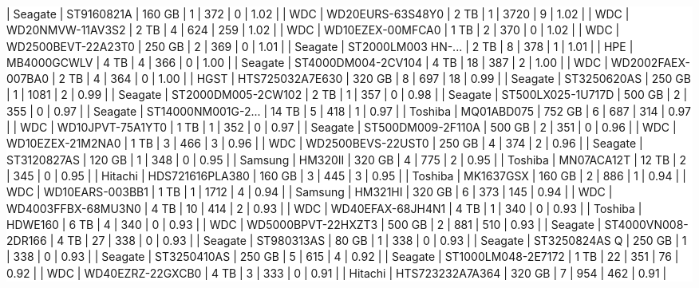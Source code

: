| Seagate   | ST9160821A         | 160 GB | 1       | 372   | 0     | 1.02   |
| WDC       | WD20EURS-63S48Y0   | 2 TB   | 1       | 3720  | 9     | 1.02   |
| WDC       | WD20NMVW-11AV3S2   | 2 TB   | 4       | 624   | 259   | 1.02   |
| WDC       | WD10EZEX-00MFCA0   | 1 TB   | 2       | 370   | 0     | 1.02   |
| WDC       | WD2500BEVT-22A23T0 | 250 GB | 2       | 369   | 0     | 1.01   |
| Seagate   | ST2000LM003 HN-... | 2 TB   | 8       | 378   | 1     | 1.01   |
| HPE       | MB4000GCWLV        | 4 TB   | 4       | 366   | 0     | 1.00   |
| Seagate   | ST4000DM004-2CV104 | 4 TB   | 18      | 387   | 2     | 1.00   |
| WDC       | WD2002FAEX-007BA0  | 2 TB   | 4       | 364   | 0     | 1.00   |
| HGST      | HTS725032A7E630    | 320 GB | 8       | 697   | 18    | 0.99   |
| Seagate   | ST3250620AS        | 250 GB | 1       | 1081  | 2     | 0.99   |
| Seagate   | ST2000DM005-2CW102 | 2 TB   | 1       | 357   | 0     | 0.98   |
| Seagate   | ST500LX025-1U717D  | 500 GB | 2       | 355   | 0     | 0.97   |
| Seagate   | ST14000NM001G-2... | 14 TB  | 5       | 418   | 1     | 0.97   |
| Toshiba   | MQ01ABD075         | 752 GB | 6       | 687   | 314   | 0.97   |
| WDC       | WD10JPVT-75A1YT0   | 1 TB   | 1       | 352   | 0     | 0.97   |
| Seagate   | ST500DM009-2F110A  | 500 GB | 2       | 351   | 0     | 0.96   |
| WDC       | WD10EZEX-21M2NA0   | 1 TB   | 3       | 466   | 3     | 0.96   |
| WDC       | WD2500BEVS-22UST0  | 250 GB | 4       | 374   | 2     | 0.96   |
| Seagate   | ST3120827AS        | 120 GB | 1       | 348   | 0     | 0.95   |
| Samsung   | HM320II            | 320 GB | 4       | 775   | 2     | 0.95   |
| Toshiba   | MN07ACA12T         | 12 TB  | 2       | 345   | 0     | 0.95   |
| Hitachi   | HDS721616PLA380    | 160 GB | 3       | 445   | 3     | 0.95   |
| Toshiba   | MK1637GSX          | 160 GB | 2       | 886   | 1     | 0.94   |
| WDC       | WD10EARS-003BB1    | 1 TB   | 1       | 1712  | 4     | 0.94   |
| Samsung   | HM321HI            | 320 GB | 6       | 373   | 145   | 0.94   |
| WDC       | WD4003FFBX-68MU3N0 | 4 TB   | 10      | 414   | 2     | 0.93   |
| WDC       | WD40EFAX-68JH4N1   | 4 TB   | 1       | 340   | 0     | 0.93   |
| Toshiba   | HDWE160            | 6 TB   | 4       | 340   | 0     | 0.93   |
| WDC       | WD5000BPVT-22HXZT3 | 500 GB | 2       | 881   | 510   | 0.93   |
| Seagate   | ST4000VN008-2DR166 | 4 TB   | 27      | 338   | 0     | 0.93   |
| Seagate   | ST980313AS         | 80 GB  | 1       | 338   | 0     | 0.93   |
| Seagate   | ST3250824AS Q      | 250 GB | 1       | 338   | 0     | 0.93   |
| Seagate   | ST3250410AS        | 250 GB | 5       | 615   | 4     | 0.92   |
| Seagate   | ST1000LM048-2E7172 | 1 TB   | 22      | 351   | 76    | 0.92   |
| WDC       | WD40EZRZ-22GXCB0   | 4 TB   | 3       | 333   | 0     | 0.91   |
| Hitachi   | HTS723232A7A364    | 320 GB | 7       | 954   | 462   | 0.91   |